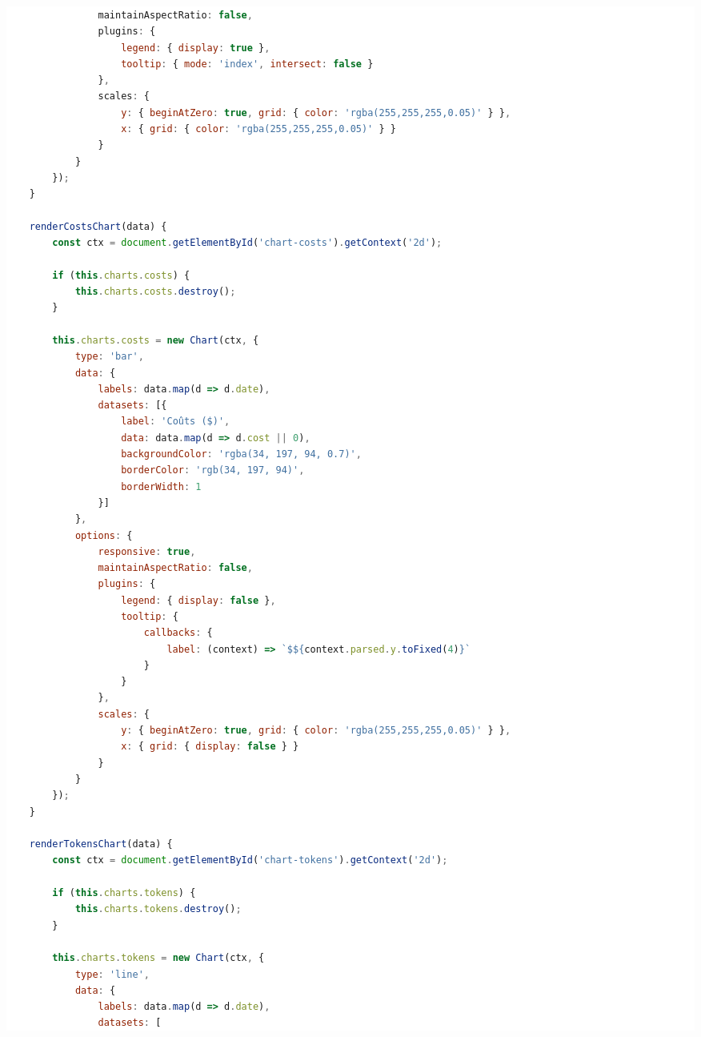 ```javascript
                maintainAspectRatio: false,
                plugins: {
                    legend: { display: true },
                    tooltip: { mode: 'index', intersect: false }
                },
                scales: {
                    y: { beginAtZero: true, grid: { color: 'rgba(255,255,255,0.05)' } },
                    x: { grid: { color: 'rgba(255,255,255,0.05)' } }
                }
            }
        });
    }

    renderCostsChart(data) {
        const ctx = document.getElementById('chart-costs').getContext('2d');

        if (this.charts.costs) {
            this.charts.costs.destroy();
        }

        this.charts.costs = new Chart(ctx, {
            type: 'bar',
            data: {
                labels: data.map(d => d.date),
                datasets: [{
                    label: 'Coûts ($)',
                    data: data.map(d => d.cost || 0),
                    backgroundColor: 'rgba(34, 197, 94, 0.7)',
                    borderColor: 'rgb(34, 197, 94)',
                    borderWidth: 1
                }]
            },
            options: {
                responsive: true,
                maintainAspectRatio: false,
                plugins: {
                    legend: { display: false },
                    tooltip: {
                        callbacks: {
                            label: (context) => `$${context.parsed.y.toFixed(4)}`
                        }
                    }
                },
                scales: {
                    y: { beginAtZero: true, grid: { color: 'rgba(255,255,255,0.05)' } },
                    x: { grid: { display: false } }
                }
            }
        });
    }

    renderTokensChart(data) {
        const ctx = document.getElementById('chart-tokens').getContext('2d');

        if (this.charts.tokens) {
            this.charts.tokens.destroy();
        }

        this.charts.tokens = new Chart(ctx, {
            type: 'line',
            data: {
                labels: data.map(d => d.date),
                datasets: [
```
